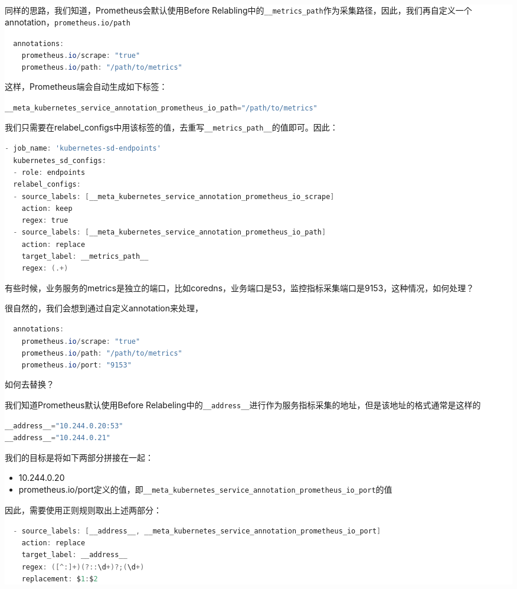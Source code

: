 同样的思路，我们知道，Prometheus会默认使用Before Relabling中的`__metrics_path`作为采集路径，因此，我们再自定义一个annotation，`prometheus.io/path`

```powershell
  annotations:
	prometheus.io/scrape: "true"
	prometheus.io/path: "/path/to/metrics"
```

这样，Prometheus端会自动生成如下标签：

```powershell
__meta_kubernetes_service_annotation_prometheus_io_path="/path/to/metrics"
```

我们只需要在relabel_configs中用该标签的值，去重写`__metrics_path__`的值即可。因此：

```powershell
- job_name: 'kubernetes-sd-endpoints'
  kubernetes_sd_configs:
  - role: endpoints
  relabel_configs:
  - source_labels: [__meta_kubernetes_service_annotation_prometheus_io_scrape]
    action: keep
    regex: true
  - source_labels: [__meta_kubernetes_service_annotation_prometheus_io_path]
    action: replace
    target_label: __metrics_path__
    regex: (.+)
```



有些时候，业务服务的metrics是独立的端口，比如coredns，业务端口是53，监控指标采集端口是9153，这种情况，如何处理？

很自然的，我们会想到通过自定义annotation来处理，

```powershell
  annotations:
	prometheus.io/scrape: "true"
	prometheus.io/path: "/path/to/metrics"
	prometheus.io/port: "9153"
```

如何去替换？

我们知道Prometheus默认使用Before Relabeling中的`__address__`进行作为服务指标采集的地址，但是该地址的格式通常是这样的

```powershell
__address__="10.244.0.20:53"
__address__="10.244.0.21"
```

我们的目标是将如下两部分拼接在一起：

- 10.244.0.20
- prometheus.io/port定义的值，即`__meta_kubernetes_service_annotation_prometheus_io_port`的值

因此，需要使用正则规则取出上述两部分：

```powershell
  - source_labels: [__address__, __meta_kubernetes_service_annotation_prometheus_io_port]
    action: replace
    target_label: __address__
    regex: ([^:]+)(?::\d+)?;(\d+)
    replacement: $1:$2
```
